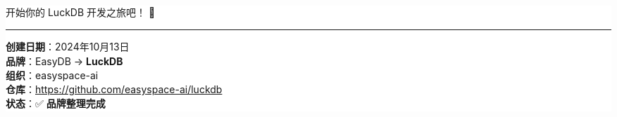 开始你的 LuckDB 开发之旅吧！ 🚀

---

**创建日期**：2024年10月13日  
**品牌**：EasyDB → **LuckDB**  
**组织**：easyspace-ai  
**仓库**：https://github.com/easyspace-ai/luckdb  
**状态**：✅ **品牌整理完成**

